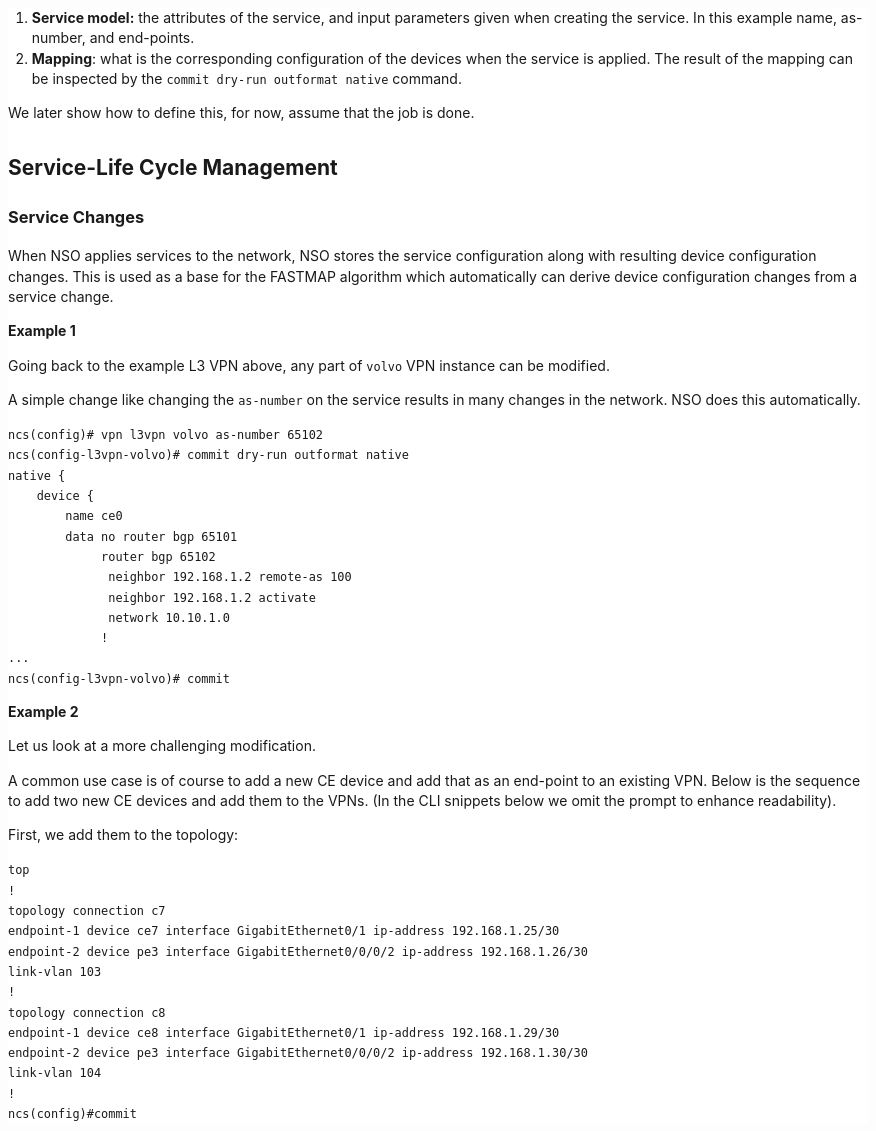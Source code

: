 1. **Service model:** the attributes of the service, and input parameters given when creating the service. In this example name, as-number, and end-points.
2. **Mapping**: what is the corresponding configuration of the devices when the service is applied. The result of the mapping can be inspected by the `commit dry-run outformat native` command.

We later show how to define this, for now, assume that the job is done.

## Service-Life Cycle Management <a href="#d5e757" id="d5e757"></a>

### Service Changes <a href="#d5e759" id="d5e759"></a>

When NSO applies services to the network, NSO stores the service configuration along with resulting device configuration changes. This is used as a base for the FASTMAP algorithm which automatically can derive device configuration changes from a service change.

**Example 1**

Going back to the example L3 VPN above, any part of `volvo` VPN instance can be modified.

A simple change like changing the `as-number` on the service results in many changes in the network. NSO does this automatically.

```cli
ncs(config)# vpn l3vpn volvo as-number 65102
ncs(config-l3vpn-volvo)# commit dry-run outformat native
native {
    device {
        name ce0
        data no router bgp 65101
             router bgp 65102
              neighbor 192.168.1.2 remote-as 100
              neighbor 192.168.1.2 activate
              network 10.10.1.0
             !
...
ncs(config-l3vpn-volvo)# commit
```

**Example 2**

Let us look at a more challenging modification.

A common use case is of course to add a new CE device and add that as an end-point to an existing VPN. Below is the sequence to add two new CE devices and add them to the VPNs. (In the CLI snippets below we omit the prompt to enhance readability).

First, we add them to the topology:

```
top
!
topology connection c7
endpoint-1 device ce7 interface GigabitEthernet0/1 ip-address 192.168.1.25/30
endpoint-2 device pe3 interface GigabitEthernet0/0/0/2 ip-address 192.168.1.26/30
link-vlan 103
!
topology connection c8
endpoint-1 device ce8 interface GigabitEthernet0/1 ip-address 192.168.1.29/30
endpoint-2 device pe3 interface GigabitEthernet0/0/0/2 ip-address 192.168.1.30/30
link-vlan 104
!
ncs(config)#commit
```
